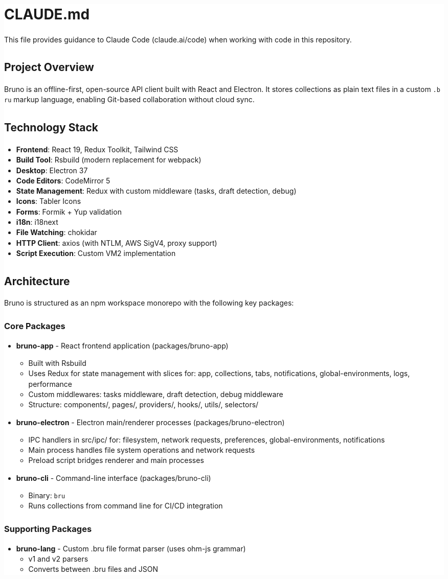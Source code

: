 # CLAUDE.md

This file provides guidance to Claude Code (claude.ai/code) when working with code in this repository.

## Project Overview

Bruno is an offline-first, open-source API client built with React and Electron. It stores collections as plain text files in a custom `.bru` markup language, enabling Git-based collaboration without cloud sync.

## Technology Stack

- **Frontend**: React 19, Redux Toolkit, Tailwind CSS
- **Build Tool**: Rsbuild (modern replacement for webpack)
- **Desktop**: Electron 37
- **Code Editors**: CodeMirror 5
- **State Management**: Redux with custom middleware (tasks, draft detection, debug)
- **Icons**: Tabler Icons
- **Forms**: Formik + Yup validation
- **i18n**: i18next
- **File Watching**: chokidar
- **HTTP Client**: axios (with NTLM, AWS SigV4, proxy support)
- **Script Execution**: Custom VM2 implementation

## Architecture

Bruno is structured as an npm workspace monorepo with the following key packages:

### Core Packages

- **bruno-app** - React frontend application (packages/bruno-app)
  - Built with Rsbuild
  - Uses Redux for state management with slices for: app, collections, tabs, notifications, global-environments, logs, performance
  - Custom middlewares: tasks middleware, draft detection, debug middleware
  - Structure: components/, pages/, providers/, hooks/, utils/, selectors/

- **bruno-electron** - Electron main/renderer processes (packages/bruno-electron)
  - IPC handlers in src/ipc/ for: filesystem, network requests, preferences, global-environments, notifications
  - Main process handles file system operations and network requests
  - Preload script bridges renderer and main processes

- **bruno-cli** - Command-line interface (packages/bruno-cli)
  - Binary: `bru`
  - Runs collections from command line for CI/CD integration

### Supporting Packages

- **bruno-lang** - Custom .bru file format parser (uses ohm-js grammar)
  - v1 and v2 parsers
  - Converts between .bru files and JSON
